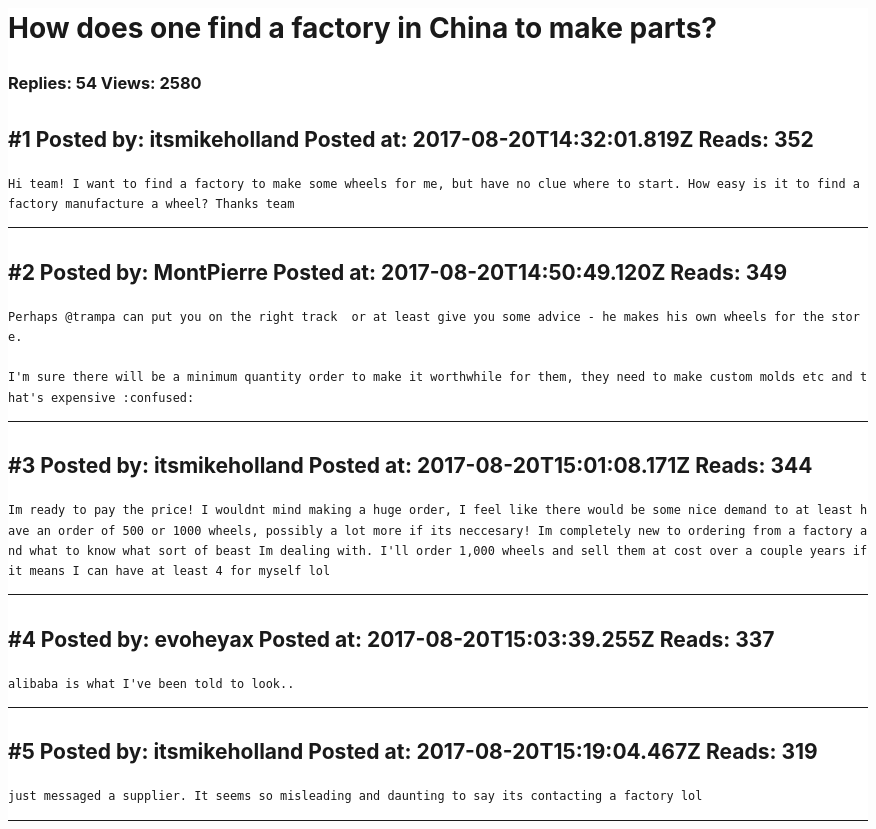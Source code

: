 # How does one find a factory in China to make parts?

### Replies: 54 Views: 2580

## \#1 Posted by: itsmikeholland Posted at: 2017-08-20T14:32:01.819Z Reads: 352

```
Hi team! I want to find a factory to make some wheels for me, but have no clue where to start. How easy is it to find a factory manufacture a wheel? Thanks team
```

---
## \#2 Posted by: MontPierre Posted at: 2017-08-20T14:50:49.120Z Reads: 349

```
Perhaps @trampa can put you on the right track  or at least give you some advice - he makes his own wheels for the store. 

I'm sure there will be a minimum quantity order to make it worthwhile for them, they need to make custom molds etc and that's expensive :confused:
```

---
## \#3 Posted by: itsmikeholland Posted at: 2017-08-20T15:01:08.171Z Reads: 344

```
Im ready to pay the price! I wouldnt mind making a huge order, I feel like there would be some nice demand to at least have an order of 500 or 1000 wheels, possibly a lot more if its neccesary! Im completely new to ordering from a factory and what to know what sort of beast Im dealing with. I'll order 1,000 wheels and sell them at cost over a couple years if it means I can have at least 4 for myself lol
```

---
## \#4 Posted by: evoheyax Posted at: 2017-08-20T15:03:39.255Z Reads: 337

```
alibaba is what I've been told to look..
```

---
## \#5 Posted by: itsmikeholland Posted at: 2017-08-20T15:19:04.467Z Reads: 319

```
just messaged a supplier. It seems so misleading and daunting to say its contacting a factory lol
```

---